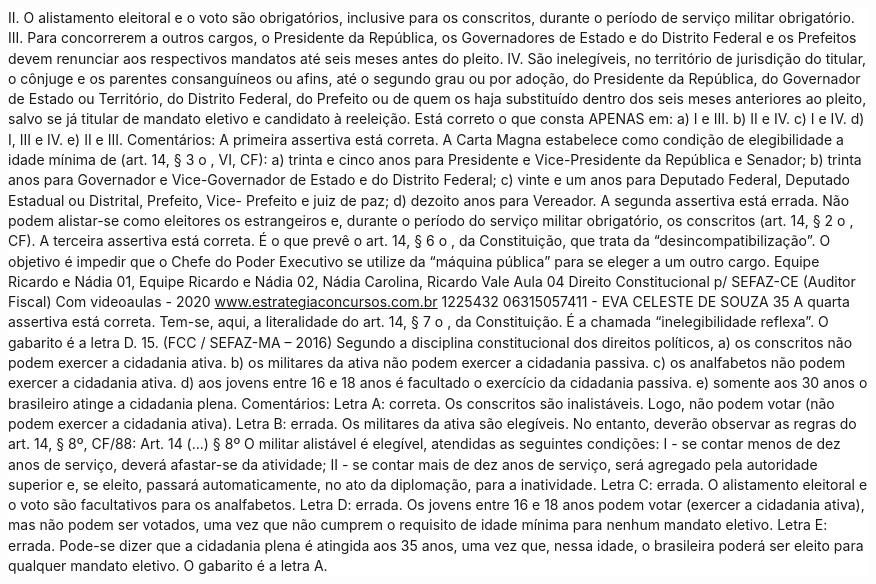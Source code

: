 II. O alistamento eleitoral e o voto são obrigatórios, inclusive para os conscritos, durante o período de serviço militar obrigatório.
III. Para concorrerem a outros cargos, o Presidente da República, os Governadores de Estado e do Distrito Federal e os Prefeitos devem renunciar aos respectivos mandatos até seis meses antes do pleito.
IV. São inelegíveis, no território de jurisdição do titular, o cônjuge e os parentes consanguíneos ou afins, até o  segundo  grau  ou  por  adoção,  do  Presidente  da  República,  do  Governador  de  Estado  ou  Território,  do Distrito Federal, do Prefeito ou de quem os haja substituído dentro dos seis meses anteriores ao pleito, salvo se já titular de mandato eletivo e candidato à reeleição.
Está correto o que consta APENAS em:
a) I e III.
b) II e IV.
c) I e IV.
d) I, III e IV.
e) II e III.
Comentários:
A primeira assertiva está correta. A Carta Magna estabelece como condição de elegibilidade a idade mínima de (art. 14, § 3
o
, VI, CF):
a) trinta e cinco anos para Presidente e Vice-Presidente da República e Senador;
b) trinta anos para Governador e Vice-Governador de Estado e do Distrito Federal;
c) vinte e um anos para Deputado Federal, Deputado Estadual ou Distrital, Prefeito, Vice- Prefeito e juiz de paz;
d) dezoito anos para Vereador.
A segunda assertiva está errada. Não podem alistar-se como eleitores os estrangeiros e, durante o período do serviço militar obrigatório, os conscritos (art. 14, § 2 o
, CF).
A   terceira   assertiva   está   correta.   É   o   que   prevê   o   art.   14,   §   6 o
,   da   Constituição,   que   trata   da “desincompatibilização”. O objetivo é impedir que o Chefe do Poder Executivo se utilize da “máquina pública” para se eleger a um outro cargo.
Equipe Ricardo e Nádia 01, Equipe Ricardo e Nádia 02, Nádia Carolina, Ricardo Vale Aula 04
Direito Constitucional p/ SEFAZ-CE (Auditor Fiscal) Com videoaulas - 2020 www.estrategiaconcursos.com.br 1225432
06315057411 - EVA CELESTE DE SOUZA 
35
A  quarta assertiva  está  correta.  Tem-se,  aqui,  a  literalidade do  art.  14,  § 7 o
,  da  Constituição.  É  a chamada “inelegibilidade reflexa”.
O gabarito é a letra D.
15. (FCC / SEFAZ-MA – 2016) Segundo a disciplina constitucional dos direitos políticos, a) os conscritos não podem exercer a cidadania ativa.
b) os militares da ativa não podem exercer a cidadania passiva.
c) os analfabetos não podem exercer a cidadania ativa.
d) aos jovens entre 16 e 18 anos é facultado o exercício da cidadania passiva.
e) somente aos 30 anos o brasileiro atinge a cidadania plena.
Comentários:
Letra A: correta. Os conscritos são inalistáveis. Logo, não podem votar (não podem exercer a cidadania ativa).
Letra B: errada. Os militares da ativa são elegíveis. No entanto, deverão observar as regras do art. 14, § 8º, CF/88:
Art. 14 (...)
§ 8º O militar alistável é elegível, atendidas as seguintes condições:
I - se contar menos de dez anos de serviço, deverá afastar-se da atividade;
II - se  contar  mais  de  dez  anos  de  serviço,  será  agregado  pela  autoridade  superior  e,  se eleito, passará automaticamente, no ato da diplomação, para a inatividade.
Letra C: errada. O alistamento eleitoral e o voto são facultativos para os analfabetos.
Letra D: errada. Os jovens entre 16 e 18 anos podem votar (exercer a cidadania ativa), mas não podem ser votados, uma vez que não cumprem o requisito de idade mínima para nenhum mandato eletivo.
Letra  E:  errada.  Pode-se  dizer  que  a  cidadania  plena  é  atingida  aos  35  anos,  uma  vez  que,  nessa  idade,  o brasileira poderá ser eleito para qualquer mandato eletivo.
O gabarito é a letra A.